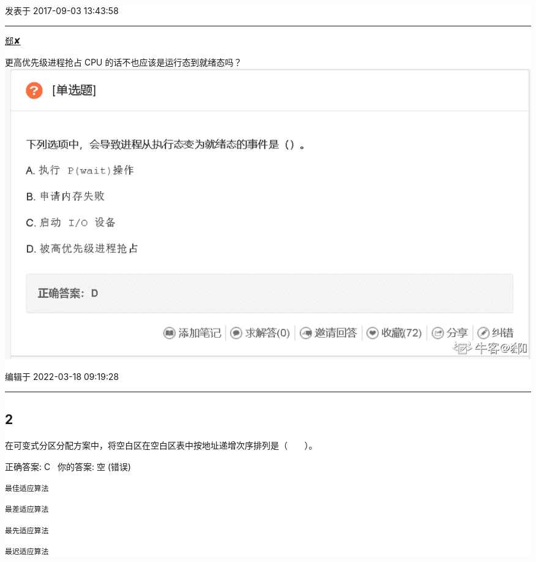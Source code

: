 
发表于 2017-09-03 13:43:58

* * *

[郄✘](https://www.nowcoder.com/profile/108628660)

更高优先级进程抢占 CPU 的话不也应该是运行态到就绪态吗？![](img/e8037d330a8f442f704d5a8f16a2f719.png)

编辑于 2022-03-18 09:19:28

* * *

## 2

在可变式分区分配方案中，将空白区在空白区表中按地址递增次序排列是（       ）。

正确答案: C   你的答案: 空 (错误)

```cpp
最佳适应算法
```

```cpp
最差适应算法
```

```cpp
最先适应算法
```

```cpp
最迟适应算法
```
